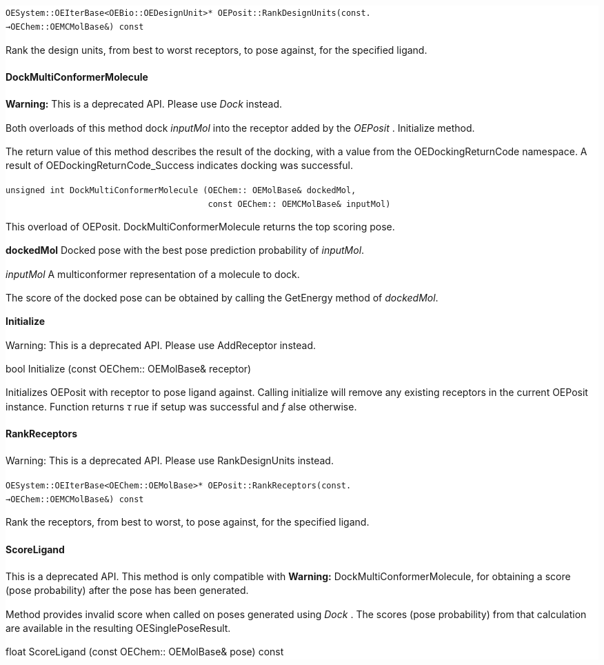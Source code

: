 ```
OESystem::OEIterBase<OEBio::OEDesignUnit>* OEPosit::RankDesignUnits(const.
→OEChem::OEMCMolBase&) const
```

Rank the design units, from best to worst receptors, to pose against, for the specified ligand.

#### **DockMultiConformerMolecule**

**Warning:** This is a deprecated API. Please use  $Dock$  instead.

Both overloads of this method dock *inputMol* into the receptor added by the  $OEPosit$ . Initialize method.

The return value of this method describes the result of the docking, with a value from the OEDockingReturnCode namespace. A result of OEDockingReturnCode\_Success indicates docking was successful.

```
unsigned int DockMultiConformerMolecule (OEChem:: OEMolBase& dockedMol,
                                         const OEChem:: OEMCMolBase& inputMol)
```

This overload of OEPosit. DockMultiConformerMolecule returns the top scoring pose.

**dockedMol** Docked pose with the best pose prediction probability of *inputMol*.

*inputMol* A multiconformer representation of a molecule to dock.

The score of the docked pose can be obtained by calling the GetEnergy method of *dockedMol*.

**Initialize** 

Warning: This is a deprecated API. Please use AddReceptor instead.

bool Initialize (const OEChem:: OEMolBase& receptor)

Initializes OEPosit with receptor to pose ligand against. Calling initialize will remove any existing receptors in the current OEPosit instance. Function returns  $\tau$  rue if setup was successful and  $f$ alse otherwise.

#### **RankReceptors**

Warning: This is a deprecated API. Please use RankDesignUnits instead.

```
OESystem::OEIterBase<OEChem::OEMolBase>* OEPosit::RankReceptors(const.
→OEChem::OEMCMolBase&) const
```

Rank the receptors, from best to worst, to pose against, for the specified ligand.

#### **ScoreLigand**

This is a deprecated API. This method is only compatible with **Warning:** DockMultiConformerMolecule, for obtaining a score (pose probability) after the pose has been generated.

Method provides invalid score when called on poses generated using  $Dock$ . The scores (pose probability) from that calculation are available in the resulting OESinglePoseResult.

float ScoreLigand (const OEChem:: OEMolBase& pose) const
